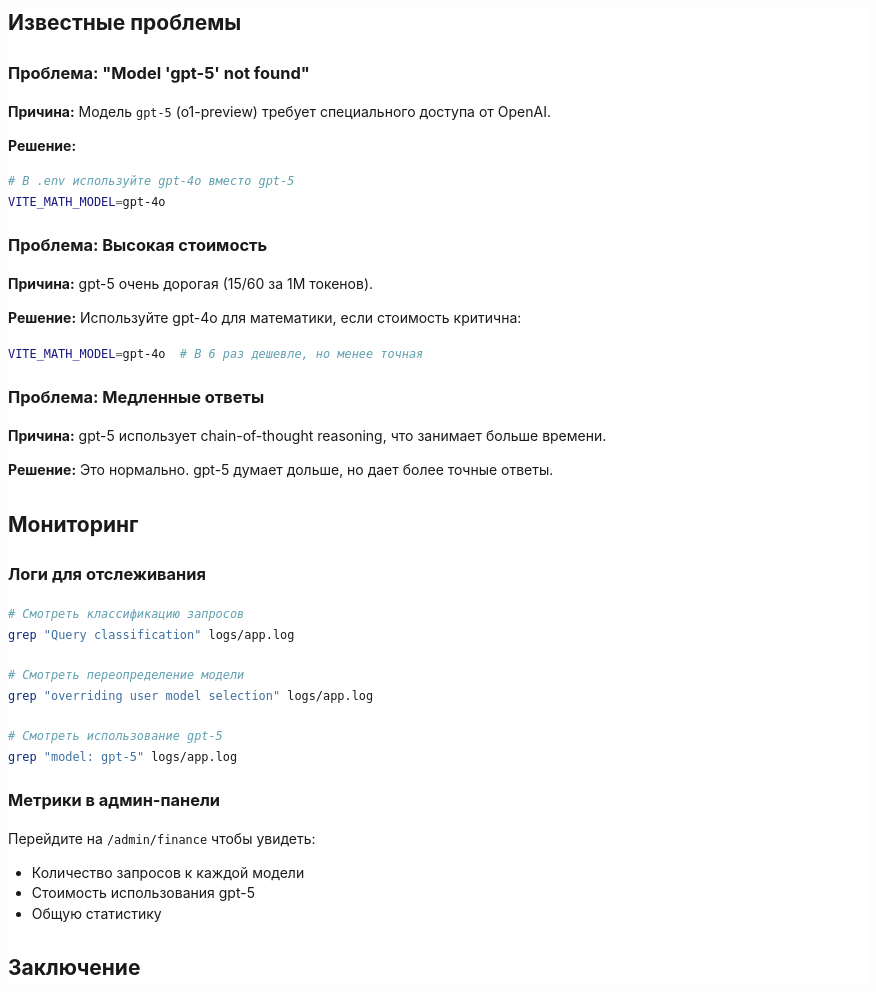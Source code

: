 ## Известные проблемы

### Проблема: "Model 'gpt-5' not found"

**Причина:** Модель `gpt-5` (o1-preview) требует специального доступа от OpenAI.

**Решение:**

```bash
# В .env используйте gpt-4o вместо gpt-5
VITE_MATH_MODEL=gpt-4o
```

### Проблема: Высокая стоимость

**Причина:** gpt-5 очень дорогая ($15/$60 за 1M токенов).

**Решение:** Используйте gpt-4o для математики, если стоимость критична:

```bash
VITE_MATH_MODEL=gpt-4o  # В 6 раз дешевле, но менее точная
```

### Проблема: Медленные ответы

**Причина:** gpt-5 использует chain-of-thought reasoning, что занимает больше времени.

**Решение:** Это нормально. gpt-5 думает дольше, но дает более точные ответы.

## Мониторинг

### Логи для отслеживания

```bash
# Смотреть классификацию запросов
grep "Query classification" logs/app.log

# Смотреть переопределение модели
grep "overriding user model selection" logs/app.log

# Смотреть использование gpt-5
grep "model: gpt-5" logs/app.log
```

### Метрики в админ-панели

Перейдите на `/admin/finance` чтобы увидеть:

- Количество запросов к каждой модели
- Стоимость использования gpt-5
- Общую статистику

## Заключение

